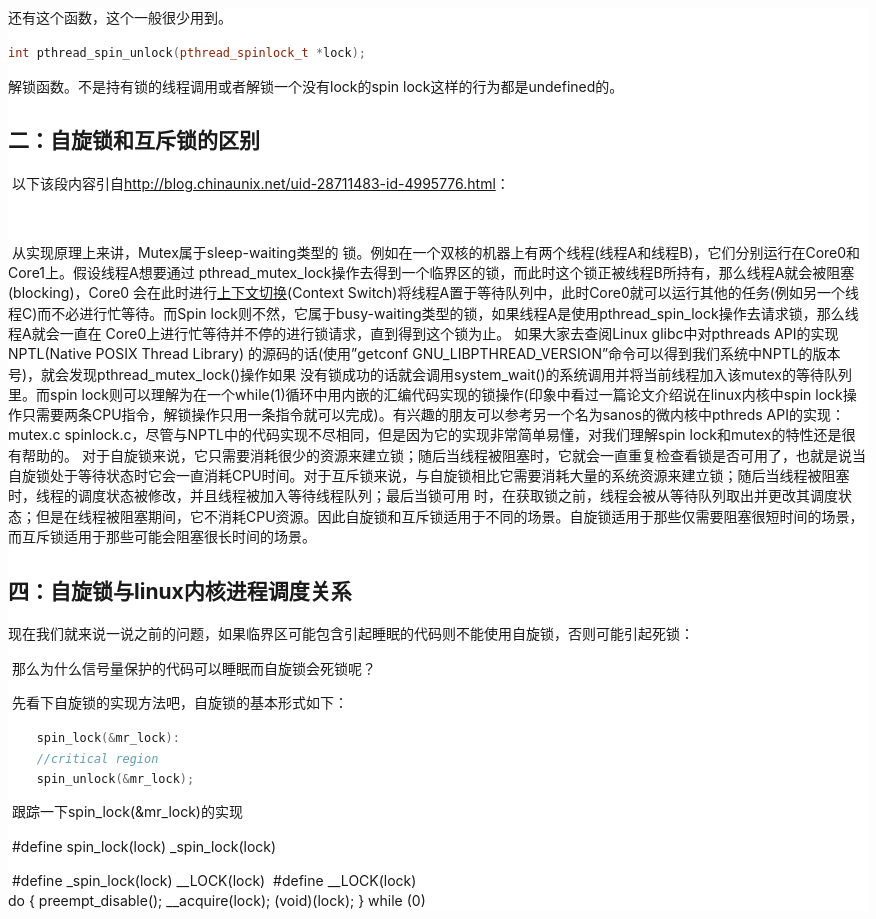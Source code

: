 还有这个函数，这个一般很少用到。



```cpp
int pthread_spin_unlock(pthread_spinlock_t *lock);
```

解锁函数。不是持有锁的线程调用或者解锁一个没有lock的spin lock这样的行为都是undefined的。





## 二：自旋锁和互斥锁的区别

​    以下该段内容引自<http://blog.chinaunix.net/uid-28711483-id-4995776.html>：

​    

​    从实现原理上来讲，Mutex属于sleep-waiting类型的 锁。例如在一个双核的机器上有两个线程(线程A和线程B)，它们分别运行在Core0和Core1上。假设线程A想要通过 pthread_mutex_lock操作去得到一个临界区的锁，而此时这个锁正被线程B所持有，那么线程A就会被阻塞(blocking)，Core0 会在此时进行[上下文切换](https://www.baidu.com/s?wd=%E4%B8%8A%E4%B8%8B%E6%96%87%E5%88%87%E6%8D%A2&tn=24004469_oem_dg&rsv_dl=gh_pl_sl_csd)(Context Switch)将线程A置于等待队列中，此时Core0就可以运行其他的任务(例如另一个线程C)而不必进行忙等待。而Spin lock则不然，它属于busy-waiting类型的锁，如果线程A是使用pthread_spin_lock操作去请求锁，那么线程A就会一直在 Core0上进行忙等待并不停的进行锁请求，直到得到这个锁为止。
​       如果大家去查阅Linux glibc中对pthreads API的实现NPTL(Native POSIX Thread Library) 的源码的话(使用”getconf GNU_LIBPTHREAD_VERSION”命令可以得到我们系统中NPTL的版本号)，就会发现pthread_mutex_lock()操作如果 没有锁成功的话就会调用system_wait()的系统调用并将当前线程加入该mutex的等待队列里。而spin lock则可以理解为在一个while(1)循环中用内嵌的汇编代码实现的锁操作(印象中看过一篇论文介绍说在linux内核中spin lock操作只需要两条CPU指令，解锁操作只用一条指令就可以完成)。有兴趣的朋友可以参考另一个名为sanos的微内核中pthreds API的实现：mutex.c spinlock.c，尽管与NPTL中的代码实现不尽相同，但是因为它的实现非常简单易懂，对我们理解spin lock和mutex的特性还是很有帮助的。
​        对于自旋锁来说，它只需要消耗很少的资源来建立锁；随后当线程被阻塞时，它就会一直重复检查看锁是否可用了，也就是说当自旋锁处于等待状态时它会一直消耗CPU时间。
​        对于互斥锁来说，与自旋锁相比它需要消耗大量的系统资源来建立锁；随后当线程被阻塞时，线程的调度状态被修改，并且线程被加入等待线程队列；最后当锁可用 时，在获取锁之前，线程会被从等待队列取出并更改其调度状态；但是在线程被阻塞期间，它不消耗CPU资源。
​        因此自旋锁和互斥锁适用于不同的场景。自旋锁适用于那些仅需要阻塞很短时间的场景，而互斥锁适用于那些可能会阻塞很长时间的场景。

##  四：自旋锁与linux内核进程调度关系



​    现在我们就来说一说之前的问题，如果临界区可能包含引起睡眠的代码则不能使用自旋锁，否则可能引起死锁：

​    那么为什么信号量保护的代码可以睡眠而自旋锁会死锁呢？

​    先看下自旋锁的实现方法吧，自旋锁的基本形式如下：

```cpp
    spin_lock(&mr_lock):
    //critical region
    spin_unlock(&mr_lock);
```

​    跟踪一下spin_lock(&mr_lock)的实现



​    \#define spin_lock(lock) _spin_lock(lock)

​    \#define _spin_lock(lock) __LOCK(lock)
​    \#define __LOCK(lock) \
​    do { preempt_disable(); __acquire(lock); (void)(lock); } while (0)
​    
